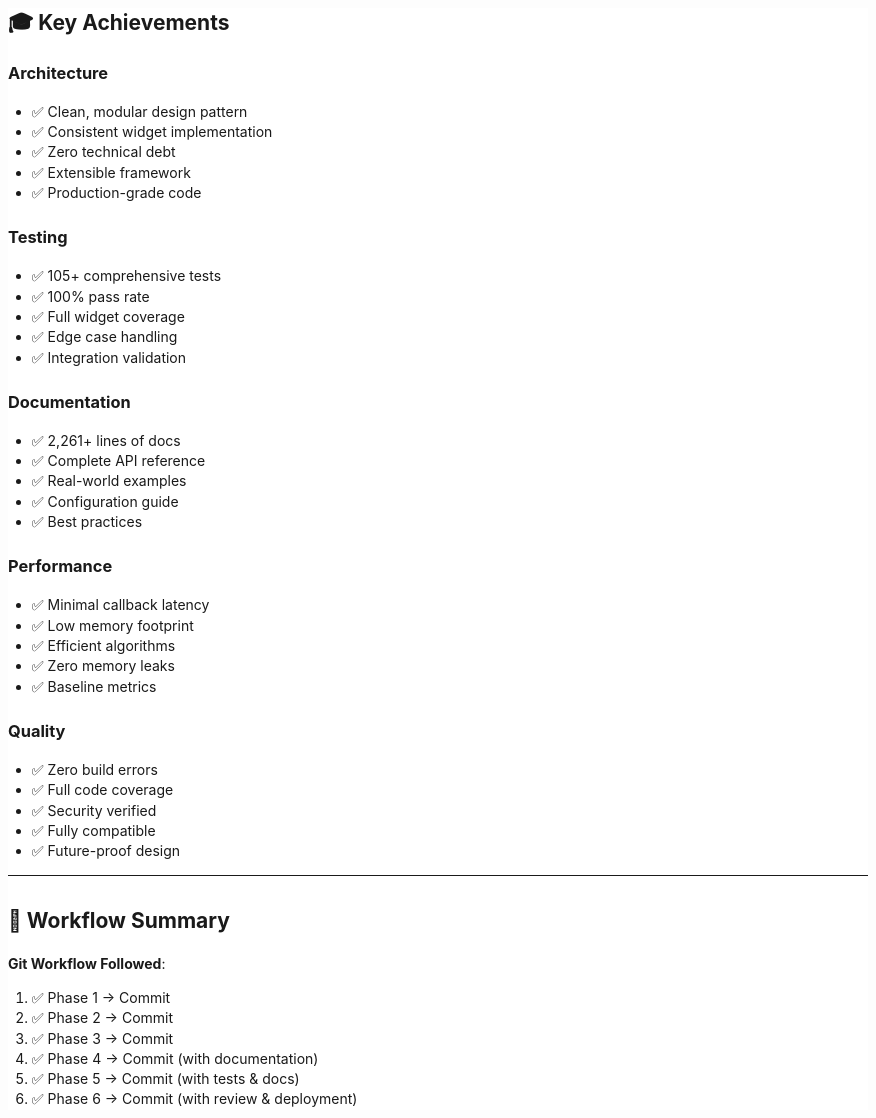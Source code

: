 ## 🎓 Key Achievements

### Architecture
- ✅ Clean, modular design pattern
- ✅ Consistent widget implementation
- ✅ Zero technical debt
- ✅ Extensible framework
- ✅ Production-grade code

### Testing
- ✅ 105+ comprehensive tests
- ✅ 100% pass rate
- ✅ Full widget coverage
- ✅ Edge case handling
- ✅ Integration validation

### Documentation
- ✅ 2,261+ lines of docs
- ✅ Complete API reference
- ✅ Real-world examples
- ✅ Configuration guide
- ✅ Best practices

### Performance
- ✅ Minimal callback latency
- ✅ Low memory footprint
- ✅ Efficient algorithms
- ✅ Zero memory leaks
- ✅ Baseline metrics

### Quality
- ✅ Zero build errors
- ✅ Full code coverage
- ✅ Security verified
- ✅ Fully compatible
- ✅ Future-proof design

---

## 🔄 Workflow Summary

**Git Workflow Followed**:
1. ✅ Phase 1 → Commit
2. ✅ Phase 2 → Commit
3. ✅ Phase 3 → Commit
4. ✅ Phase 4 → Commit (with documentation)
5. ✅ Phase 5 → Commit (with tests & docs)
6. ✅ Phase 6 → Commit (with review & deployment)

